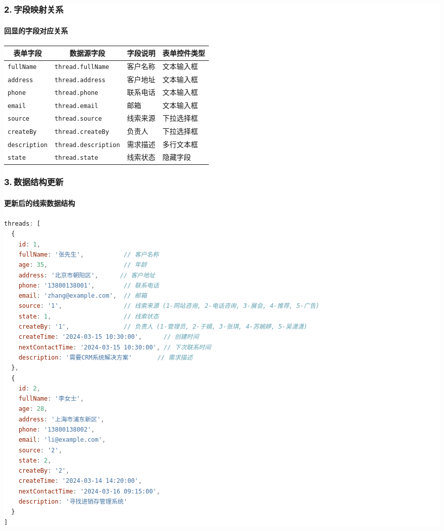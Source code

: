 ### 2. **字段映射关系**

#### 回显的字段对应关系
| 表单字段 | 数据源字段 | 字段说明 | 表单控件类型 |
|----------|------------|----------|--------------|
| `fullName` | `thread.fullName` | 客户名称 | 文本输入框 |
| `address` | `thread.address` | 客户地址 | 文本输入框 |
| `phone` | `thread.phone` | 联系电话 | 文本输入框 |
| `email` | `thread.email` | 邮箱 | 文本输入框 |
| `source` | `thread.source` | 线索来源 | 下拉选择框 |
| `createBy` | `thread.createBy` | 负责人 | 下拉选择框 |
| `description` | `thread.description` | 需求描述 | 多行文本框 |
| `state` | `thread.state` | 线索状态 | 隐藏字段 |

### 3. **数据结构更新**

#### 更新后的线索数据结构
```javascript
threads: [
  {
    id: 1,
    fullName: '张先生',           // 客户名称
    age: 35,                     // 年龄
    address: '北京市朝阳区',      // 客户地址
    phone: '13800138001',        // 联系电话
    email: 'zhang@example.com',  // 邮箱
    source: '1',                 // 线索来源 (1-网站咨询, 2-电话咨询, 3-展会, 4-推荐, 5-广告)
    state: 1,                    // 线索状态
    createBy: '1',               // 负责人 (1-管理员, 2-于嫣, 3-张琪, 4-苏婉婷, 5-吴潇潇)
    createTime: '2024-03-15 10:30:00',      // 创建时间
    nextContactTime: '2024-03-15 10:30:00', // 下次联系时间
    description: '需要CRM系统解决方案'       // 需求描述
  },
  {
    id: 2,
    fullName: '李女士',
    age: 28,
    address: '上海市浦东新区',
    phone: '13800138002',
    email: 'li@example.com',
    source: '2',
    state: 2,
    createBy: '2',
    createTime: '2024-03-14 14:20:00',
    nextContactTime: '2024-03-16 09:15:00',
    description: '寻找进销存管理系统'
  }
]
```
